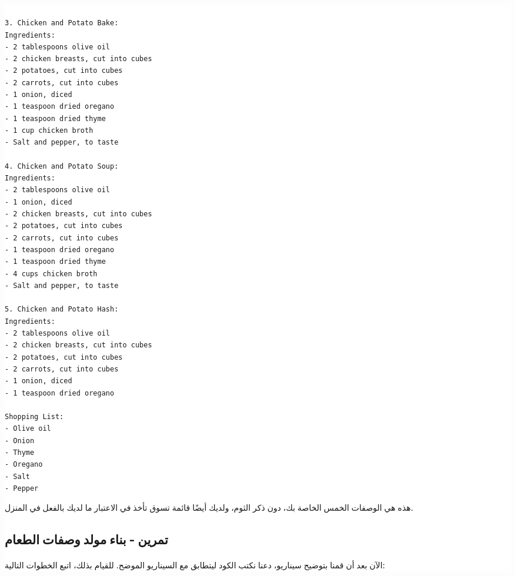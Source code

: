 ```output

3. Chicken and Potato Bake:
Ingredients:
- 2 tablespoons olive oil
- 2 chicken breasts, cut into cubes
- 2 potatoes, cut into cubes
- 2 carrots, cut into cubes
- 1 onion, diced
- 1 teaspoon dried oregano
- 1 teaspoon dried thyme
- 1 cup chicken broth
- Salt and pepper, to taste

4. Chicken and Potato Soup:
Ingredients:
- 2 tablespoons olive oil
- 1 onion, diced
- 2 chicken breasts, cut into cubes
- 2 potatoes, cut into cubes
- 2 carrots, cut into cubes
- 1 teaspoon dried oregano
- 1 teaspoon dried thyme
- 4 cups chicken broth
- Salt and pepper, to taste

5. Chicken and Potato Hash:
Ingredients:
- 2 tablespoons olive oil
- 2 chicken breasts, cut into cubes
- 2 potatoes, cut into cubes
- 2 carrots, cut into cubes
- 1 onion, diced
- 1 teaspoon dried oregano

Shopping List:
- Olive oil
- Onion
- Thyme
- Oregano
- Salt
- Pepper
```

هذه هي الوصفات الخمس الخاصة بك، دون ذكر الثوم، ولديك أيضًا قائمة تسوق تأخذ في الاعتبار ما لديك بالفعل في المنزل.

## تمرين - بناء مولد وصفات الطعام

الآن بعد أن قمنا بتوضيح سيناريو، دعنا نكتب الكود ليتطابق مع السيناريو الموضح. للقيام بذلك، اتبع الخطوات التالية:
